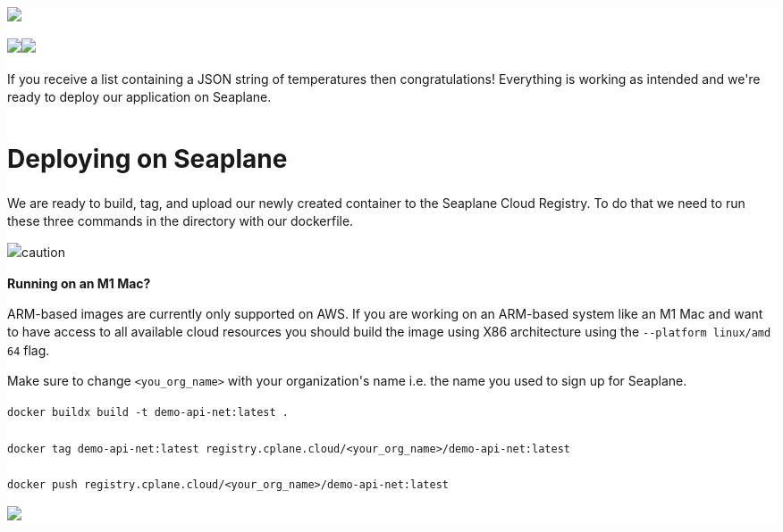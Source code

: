 ![](data:image/svg+xml;base64,PHN2Zz48cGF0aD48L3BhdGg+PC9zdmc+)

![](data:image/svg+xml;base64,PHN2Zz48cGF0aD48L3BhdGg+PC9zdmc+)![](data:image/svg+xml;base64,PHN2Zz48cGF0aD48L3BhdGg+PC9zdmc+)

</div>

</div>

</div>

If you receive a list containing a JSON string of temperatures then
congratulations! Everything is working as intended and we're ready to
deploy our application on Seaplane.

# Deploying on Seaplane

We are ready to build, tag, and upload our newly created container to
the Seaplane Cloud Registry. To do that we need to run these three
commands in the directory with our dockerfile.

<div>

<div>

![](data:image/svg+xml;base64,PHN2Zz48cGF0aD48L3BhdGg+PC9zdmc+)caution

</div>

<div>

**Running on an M1 Mac?**

ARM-based images are currently only supported on AWS. If you are working
on an ARM-based system like an M1 Mac and want to have access to all
available cloud resources you should build the image using X86
architecture using the `--platform linux/amd64` flag.

</div>

</div>

Make sure to change `<you_org_name>` with your organization\'s name i.e.
the name you used to sign up for Seaplane.

<div>

<div>

    docker buildx build -t demo-api-net:latest .

    docker tag demo-api-net:latest registry.cplane.cloud/<your_org_name>/demo-api-net:latest

    docker push registry.cplane.cloud/<your_org_name>/demo-api-net:latest

<div>

![](data:image/svg+xml;base64,PHN2Zz48cGF0aD48L3BhdGg+PC9zdmc+)
